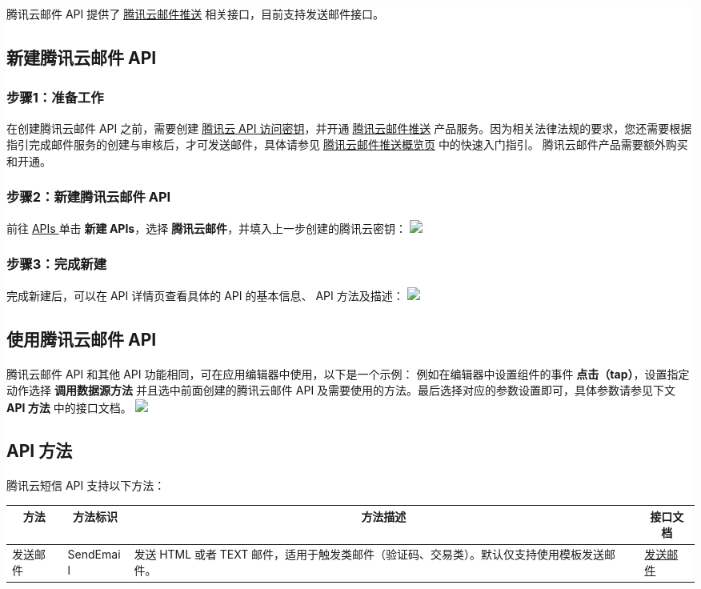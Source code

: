 腾讯云邮件 API 提供了 [腾讯云邮件推送](https://cloud.tencent.com/document/product/1288) 相关接口，目前支持发送邮件接口。


## 新建腾讯云邮件 API 

###  步骤1：准备工作
在创建腾讯云邮件 API 之前，需要创建 [腾讯云 API 访问密钥](https://console.cloud.tencent.com/cam/capi)，并开通 [腾讯云邮件推送](https://console.cloud.tencent.com/ses) 产品服务。因为相关法律法规的要求，您还需要根据指引完成邮件服务的创建与审核后，才可发送邮件，具体请参见 [腾讯云邮件推送概览页](https://console.cloud.tencent.com/ses) 中的快速入门指引。
<dx-alert infotype="notice" title="注意">
腾讯云邮件产品需要额外购买和开通。
</dx-alert>

### 步骤2：新建腾讯云邮件 API
前往 [APIs ](https://console.cloud.tencent.com/lowcode/datasource/connector) 单击 **新建 APIs**，选择 **腾讯云邮件**，并填入上一步创建的腾讯云密钥：
<img src="https://qcloudimg.tencent-cloud.cn/raw/44e5e0fc01e628452ec30927fcf6aa55.jpg" style="width:50%"> 


### 步骤3：完成新建
完成新建后，可以在 API 详情页查看具体的 API 的基本信息、 API 方法及描述：
<img style="width:978px; max-width: inherit;" src="https://qcloudimg.tencent-cloud.cn/raw/97f430320c286e9bc8e2032ea7c4a04c.png" />


## 使用腾讯云邮件 API 
腾讯云邮件 API 和其他 API 功能相同，可在应用编辑器中使用，以下是一个示例：
例如在编辑器中设置组件的事件  **点击（tap）**，设置指定动作选择 **调用数据源方法** 并且选中前面创建的腾讯云邮件 API 及需要使用的方法。最后选择对应的参数设置即可，具体参数请参见下文 **API 方法** 中的接口文档。 
<img src="https://qcloudimg.tencent-cloud.cn/raw/8f5c546a7384323ae67e113a118babb4.jpg" style="width:60%"> 



##  API 方法
腾讯云短信 API 支持以下方法：

| 方法 | 方法标识 | 方法描述 | 接口文档 |
| --- | ------- | ------ | ------- |
| 发送邮件 | SendEmail | 发送 HTML 或者 TEXT 邮件，适用于触发类邮件（验证码、交易类）。默认仅支持使用模板发送邮件。 | [发送邮件](https://cloud.tencent.com/document/product/1288/51034) |


